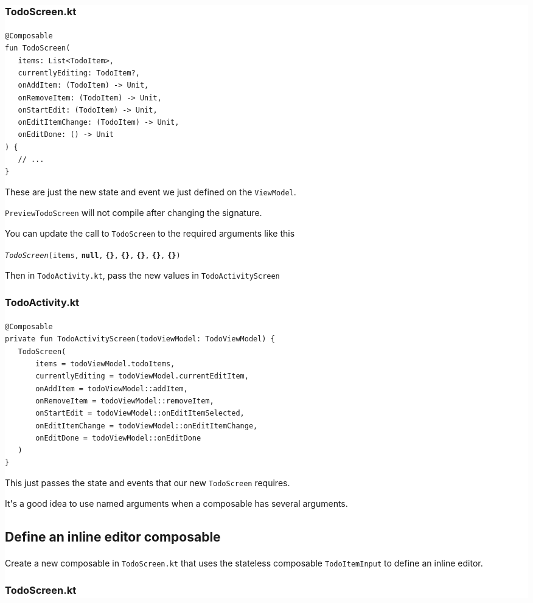 ### **TodoScreen.kt**

```
@Composable
fun TodoScreen(
   items: List<TodoItem>,
   currentlyEditing: TodoItem?,
   onAddItem: (TodoItem) -> Unit,
   onRemoveItem: (TodoItem) -> Unit,
   onStartEdit: (TodoItem) -> Unit,
   onEditItemChange: (TodoItem) -> Unit,
   onEditDone: () -> Unit
) {
   // ...
}
```

These are just the new state and event we just defined on the `ViewModel`.

`PreviewTodoScreen` will not compile after changing the signature.

You can update the call to `TodoScreen` to the required arguments like this

*`TodoScreen`*`(items,` **`null`**`,` **`{}`**`,` **`{}`**`,` **`{}`**`,` **`{}`**`,` **`{}`**`)`

Then in `TodoActivity.kt`, pass the new values in `TodoActivityScreen`

### **TodoActivity.kt**

```
@Composable
private fun TodoActivityScreen(todoViewModel: TodoViewModel) {
   TodoScreen(
       items = todoViewModel.todoItems,
       currentlyEditing = todoViewModel.currentEditItem,
       onAddItem = todoViewModel::addItem,
       onRemoveItem = todoViewModel::removeItem,
       onStartEdit = todoViewModel::onEditItemSelected,
       onEditItemChange = todoViewModel::onEditItemChange,
       onEditDone = todoViewModel::onEditDone
   )
}
```

This just passes the state and events that our new `TodoScreen` requires.

It's a good idea to use named arguments when a composable has several arguments.

## **Define an inline editor composable**

Create a new composable in `TodoScreen.kt` that uses the stateless composable `TodoItemInput` to define an inline editor.

### **TodoScreen.kt**

